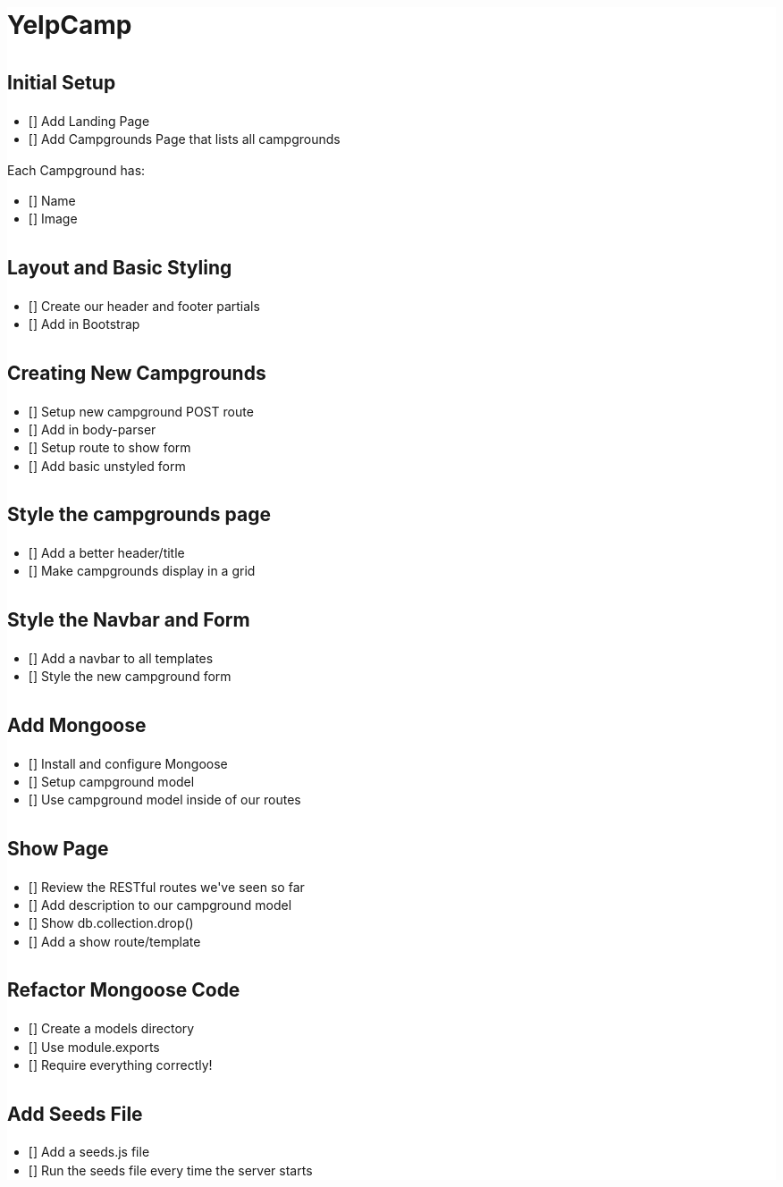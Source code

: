 # YelpCamp

## Initial Setup
- [] Add Landing Page
- [] Add Campgrounds Page that lists all campgrounds

Each Campground has:
 - [] Name
 - [] Image

## Layout and Basic Styling
- [] Create our header and footer partials
- [] Add in Bootstrap

## Creating New Campgrounds
- [] Setup new campground POST route
- [] Add in body-parser
- [] Setup route to show form
- [] Add basic unstyled form

## Style the campgrounds page
- [] Add a better header/title
- [] Make campgrounds display in a grid

## Style the Navbar and Form
- [] Add a navbar to all templates
- [] Style the new campground form

## Add Mongoose
- [] Install and configure Mongoose
- [] Setup campground model
- [] Use campground model inside of our routes

## Show Page
- [] Review the RESTful routes we've seen so far
- [] Add description to our campground model
- [] Show db.collection.drop()
- [] Add a show route/template

## Refactor Mongoose Code
- [] Create a models directory
- [] Use module.exports
- [] Require everything correctly!

## Add Seeds File
- [] Add a seeds.js file
- [] Run the seeds file every time the server starts
